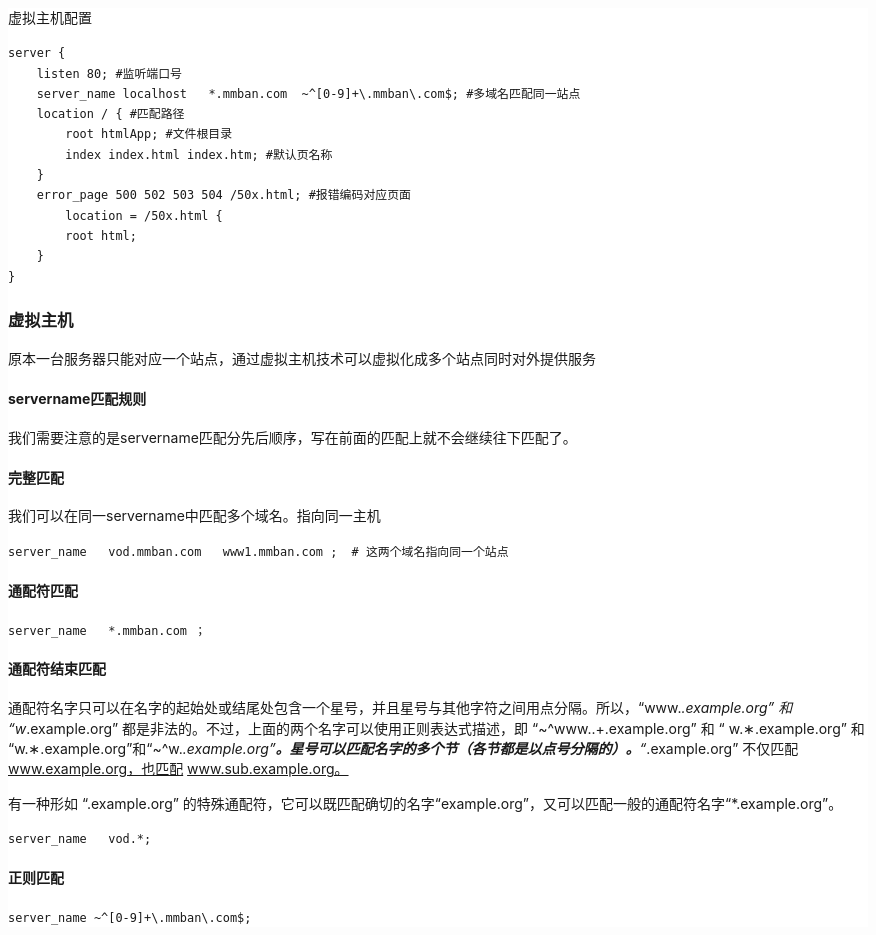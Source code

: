 虚拟主机配置

```nginx
server {
    listen 80; #监听端口号
    server_name localhost   *.mmban.com  ~^[0-9]+\.mmban\.com$; #多域名匹配同一站点
    location / { #匹配路径
    	root htmlApp; #文件根目录
   	 	index index.html index.htm; #默认页名称
    }
    error_page 500 502 503 504 /50x.html; #报错编码对应页面
    	location = /50x.html {
    	root html;
    }
}
```

### 虚拟主机


原本一台服务器只能对应一个站点，通过虚拟主机技术可以虚拟化成多个站点同时对外提供服务

#### servername匹配规则

我们需要注意的是servername匹配分先后顺序，写在前面的匹配上就不会继续往下匹配了。

#### 完整匹配

我们可以在同一servername中匹配多个域名。指向同一主机

```nginx
server_name   vod.mmban.com   www1.mmban.com ;  # 这两个域名指向同一个站点
```

#### 通配符匹配

```nginx
server_name   *.mmban.com ；  
```

#### 通配符结束匹配

通配符名字只可以在名字的起始处或结尾处包含一个星号，并且星号与其他字符之间用点分隔。所以，“www.*.example.org”* *和* *“w*.example.org” 都是非法的。不过，上面的两个名字可以使用正则表达式描述，即 “~^www..+.example.org” 和 “ w.∗.example.org” 和 “w.∗.example.org”和“~^w.*.example.org”**。星号可以匹配名字的多个节（各节都是以点号分隔的）。**“*.example.org” 不仅匹配 www.example.org，也匹配 www.sub.example.org。

有一种形如 “.example.org” 的特殊通配符，它可以既匹配确切的名字“example.org”，又可以匹配一般的通配符名字“*.example.org”。

```nginx
server_name   vod.*;
```

#### 正则匹配

```nginx
server_name ~^[0-9]+\.mmban\.com$;
```
